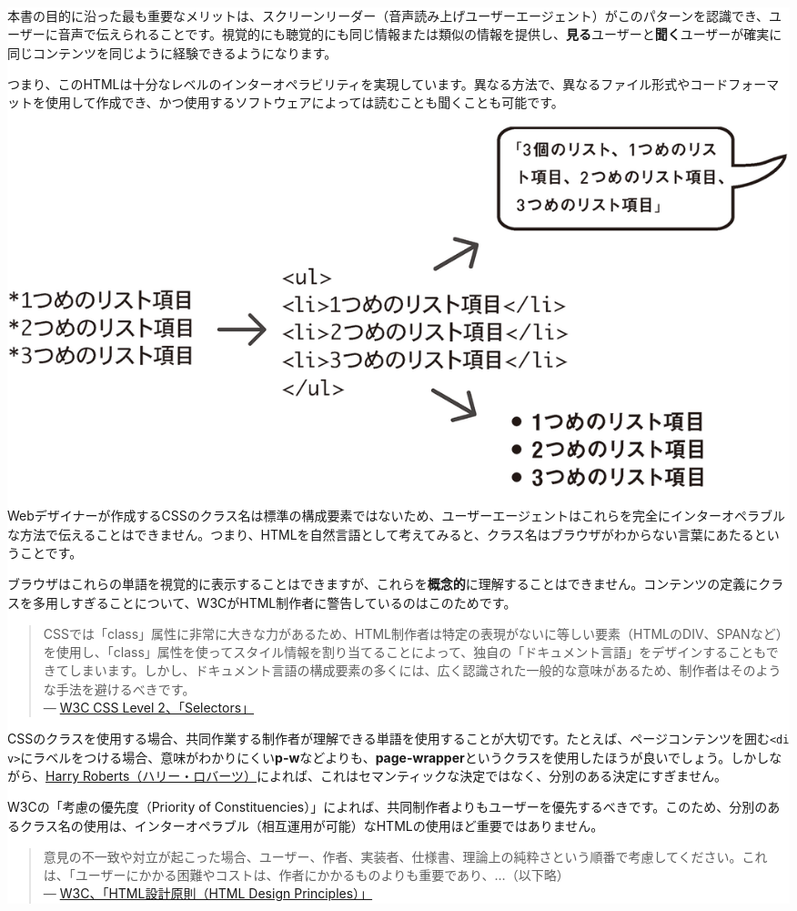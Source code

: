 本書の目的に沿った最も重要なメリットは、スクリーンリーダー（音声読み上げユーザーエージェント）がこのパターンを認識でき、ユーザーに音声で伝えられることです。視覚的にも聴覚的にも同じ情報または類似の情報を提供し、**見る**ユーザーと**聞く**ユーザーが確実に同じコンテンツを同じように経験できるようになります。

つまり、このHTMLは十分なレベルのインターオペラビリティを実現しています。異なる方法で、異なるファイル形式やコードフォーマットを使用して作成でき、かつ使用するソフトウェアによっては読むことも聞くことも可能です。

![図: MarkdownからHTMLへ、そして読み上げや視覚的なデザインへ](img-1-3_03.png)

Webデザイナーが作成するCSSのクラス名は標準の構成要素ではないため、ユーザーエージェントはこれらを完全にインターオペラブルな方法で伝えることはできません。つまり、HTMLを自然言語として考えてみると、クラス名はブラウザがわからない言葉にあたるということです。

ブラウザはこれらの単語を視覚的に表示することはできますが、これらを**概念的**に理解することはできません。コンテンツの定義にクラスを多用しすぎることについて、W3CがHTML制作者に警告しているのはこのためです。

>CSSでは「class」属性に非常に大きな力があるため、HTML制作者は特定の表現がないに等しい要素（HTMLのDIV、SPANなど）を使用し、「class」属性を使ってスタイル情報を割り当てることによって、独自の「ドキュメント言語」をデザインすることもできてしまいます。しかし、ドキュメント言語の構成要素の多くには、広く認識された一般的な意味があるため、制作者はそのような手法を避けるべきです。  
― [W3C CSS Level 2、「Selectors」](http://www.w3.org/TR/CSS2/selector.html#class-html)

CSSのクラスを使用する場合、共同作業する制作者が理解できる単語を使用することが大切です。たとえば、ページコンテンツを囲む`<div>`にラベルをつける場合、意味がわかりにくい**p-w**などよりも、**page-wrapper**というクラスを使用したほうが良いでしょう。しかしながら、[Harry Roberts（ハリー・ロバーツ）](http://csswizardry.com/2010/08/semantics-and-sensibility/)によれば、これはセマンティックな決定ではなく、分別のある決定にすぎません。

W3Cの「考慮の優先度（Priority of Constituencies）」によれば、共同制作者よりもユーザーを優先するべきです。このため、分別のあるクラス名の使用は、インターオペラブル（相互運用が可能）なHTMLの使用ほど重要ではありません。

>意見の不一致や対立が起こった場合、ユーザー、作者、実装者、仕様書、理論上の純粋さという順番で考慮してください。これは、「ユーザーにかかる困難やコストは、作者にかかるものよりも重要であり、…（以下略）  
― [W3C、「HTML設計原則（HTML Design Principles）」](http://www.w3.org/TR/html-design-principles/#priority-of-constituencies)

